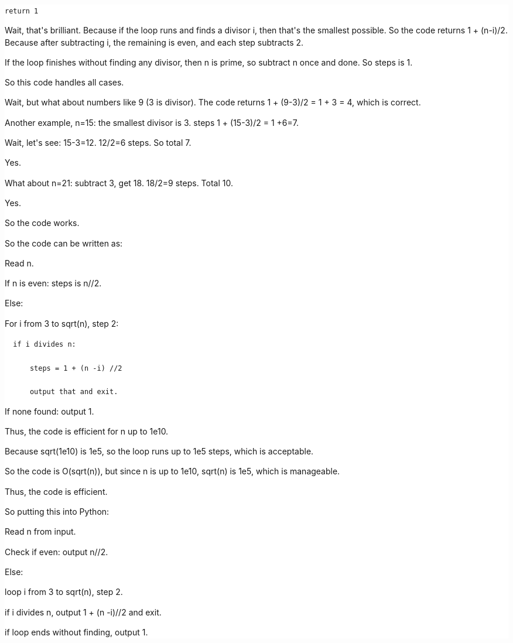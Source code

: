     return 1

Wait, that's brilliant. Because if the loop runs and finds a divisor i, then that's the smallest possible. So the code returns 1 + (n-i)/2. Because after subtracting i, the remaining is even, and each step subtracts 2.

If the loop finishes without finding any divisor, then n is prime, so subtract n once and done. So steps is 1.

So this code handles all cases.

Wait, but what about numbers like 9 (3 is divisor). The code returns 1 + (9-3)/2 = 1 + 3 = 4, which is correct.

Another example, n=15: the smallest divisor is 3. steps 1 + (15-3)/2 = 1 +6=7.

Wait, let's see: 15-3=12. 12/2=6 steps. So total 7.

Yes.

What about n=21: subtract 3, get 18. 18/2=9 steps. Total 10.

Yes.

So the code works.

So the code can be written as:

Read n.

If n is even: steps is n//2.

Else:

   For i from 3 to sqrt(n), step 2:

      if i divides n:

          steps = 1 + (n -i) //2

          output that and exit.

   If none found: output 1.

Thus, the code is efficient for n up to 1e10.

Because sqrt(1e10) is 1e5, so the loop runs up to 1e5 steps, which is acceptable.

So the code is O(sqrt(n)), but since n is up to 1e10, sqrt(n) is 1e5, which is manageable.

Thus, the code is efficient.

So putting this into Python:

Read n from input.

Check if even: output n//2.

Else:

   loop i from 3 to sqrt(n), step 2.

   if i divides n, output 1 + (n -i)//2 and exit.

   if loop ends without finding, output 1.
